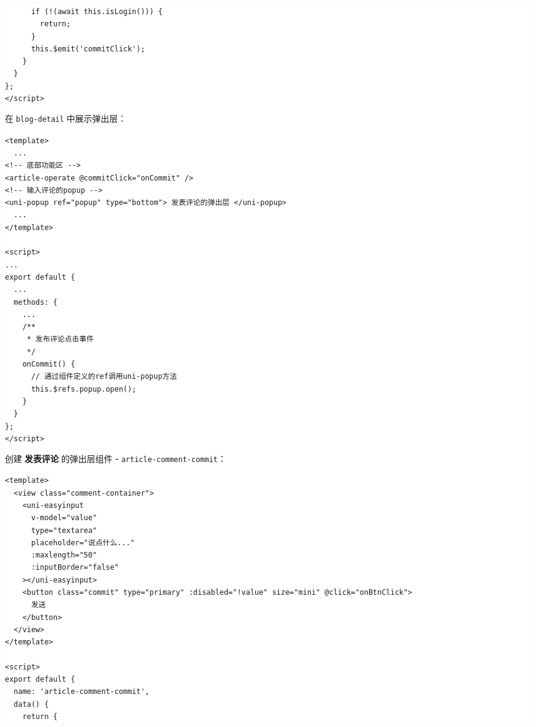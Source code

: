 ```vue
      if (!(await this.isLogin())) {
        return;
      }
      this.$emit('commitClick');
    }
  }
};
</script>

```

在 `blog-detail` 中展示弹出层：

```vue
<template>
  ...
<!-- 底部功能区 -->
<article-operate @commitClick="onCommit" />
<!-- 输入评论的popup -->
<uni-popup ref="popup" type="bottom"> 发表评论的弹出层 </uni-popup>
  ...
</template>

<script>
...
export default {
  ...
  methods: {
    ...
    /**
     * 发布评论点击事件
     */
    onCommit() {
      // 通过组件定义的ref调用uni-popup方法
      this.$refs.popup.open();
    }
  }
};
</script>

```

创建 **发表评论** 的弹出层组件 - `article-comment-commit`：

```vue
<template>
  <view class="comment-container">
    <uni-easyinput
      v-model="value"
      type="textarea"
      placeholder="说点什么..."
      :maxlength="50"
      :inputBorder="false"
    ></uni-easyinput>
    <button class="commit" type="primary" :disabled="!value" size="mini" @click="onBtnClick">
      发送
    </button>
  </view>
</template>

<script>
export default {
  name: 'article-comment-commit',
  data() {
    return {
```